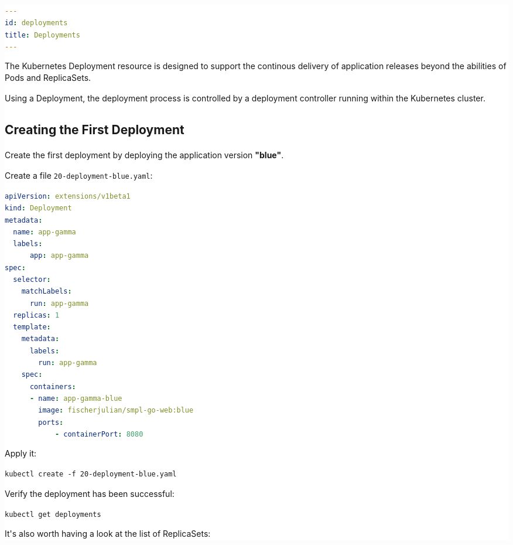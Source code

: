 ```yaml
---
id: deployments
title: Deployments
---
```


<iframe width="560" height="315" src="https://www.youtube-nocookie.com/embed/DoQIvm8dBw0" title="YouTube video player" frameborder="0" allow="accelerometer; autoplay; clipboard-write; encrypted-media; gyroscope; picture-in-picture" allowfullscreen></iframe>

The Kubernetes Deployment resource is designed to support the continous delivery of application releases beyond the abilities of Pods and ReplicaSets.

Using a Deployment, the deployment process is controlled by a deployment controller running within the Kubernetes cluster.

## Creating the First Deployment

Create the first deployment by deploying the application version **"blue"**.

Create a file `20-deployment-blue.yaml`:

```yaml
apiVersion: extensions/v1beta1
kind: Deployment
metadata:
  name: app-gamma
  labels:
      app: app-gamma
spec:
  selector:
    matchLabels:
      run: app-gamma
  replicas: 1
  template:
    metadata:
      labels:
        run: app-gamma
    spec:
      containers:
      - name: app-gamma-blue
        image: fischerjulian/smpl-go-web:blue
        ports:
            - containerPort: 8080
```

Apply it:

    kubectl create -f 20-deployment-blue.yaml

Verify the deployment has been successful:

    kubectl get deployments

It's also worth having a look at the list of ReplicaSets:
